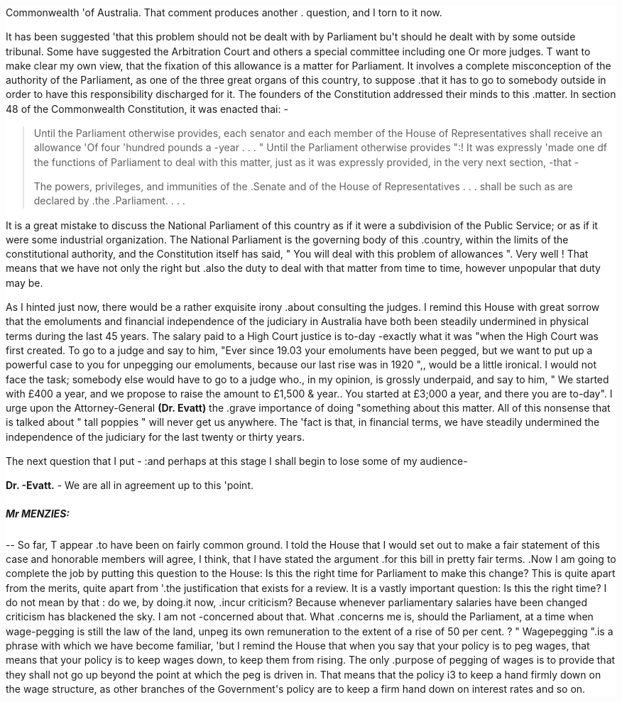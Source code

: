 Commonwealth 'of Australia. That comment produces another . question, and I torn to it now. 

It has been suggested 'that this problem should not be dealt with by Parliament bu't should he dealt with by some outside tribunal. Some have suggested the Arbitration Court and others a special committee including one Or more judges. T want to make clear my own view, that the fixation of this allowance is a matter for Parliament. It involves a complete misconception of the authority of the Parliament, as one of the three great organs of this country, to suppose .that it has to go to somebody outside in order to have this responsibility discharged for it. The founders of the Constitution addressed their minds to this .matter. In section 48 of the Commonwealth Constitution, it was enacted thai: - 

  >Until the Parliament otherwise provides, each senator and each member of  the House of  Representatives shall receive an allowance 'Of four 'hundred pounds a -year . . . " Until the Parliament otherwise provides ":! It was expressly 'made one df the functions of Parliament to deal with this matter, just as it was expressly provided, in the very next section, -that - 
  >
  >The powers, privileges, and immunities of the .Senate and of the House of Representatives . . . shall be such as are declared by .the .Parliament. . . . 

It is a great mistake to discuss the National Parliament of this country as if it were a subdivision of the Public Service; or as if it were some industrial organization. The National Parliament is the governing body of this .country, within the limits of the constitutional authority, and the Constitution itself has said, " You will deal with this problem of allowances ". Very well ! That means that we have not only the right but .also the duty to deal with that matter from time to time, however unpopular that duty may be. 

As I hinted just now, there would be a rather exquisite irony .about consulting the judges. I remind this House with great sorrow that the emoluments and financial independence of the judiciary in Australia have both been steadily undermined in physical terms during the last 45 years. The salary paid to a High Court justice is to-day -exactly what it was "when the High Court was first created. To go to a judge and say to him, "Ever since 19.03 your emoluments have been pegged, but we want to put up a powerful case to you for unpegging our emoluments, because our last rise was in 1920 ",, would be a little ironical. I would not face the task; somebody else would have to go to a judge who., in my opinion, is grossly underpaid, and say to him, " We started with £400 a year, and we propose to raise the amount to £1,500 &amp; year.. You started at £3;000 a year, and there you are to-day". I urge upon the Attorney-General  **(Dr. Evatt)**  the .grave importance of doing "something about this matter. All of this nonsense that is talked about " tall poppies " will never get us anywhere. The 'fact is that, in financial terms, we have steadily undermined the independence of the judiciary for the last twenty or thirty years. 

The next question that I put - :and perhaps at this stage I shall begin to lose some of my audience- 


 **Dr. -Evatt.** - We are all in agreement up to this 'point. 

##### Mr MENZIES:

-- So far, T appear .to have been on fairly common ground. I told the House that I would set out to make a fair statement of this case and honorable members will agree, I think, that I have stated the argument .for this bill in pretty fair terms. .Now I am going to complete the job by putting this question to the House: Is this the right time for Parliament to make this change? This is quite apart from the merits, quite apart from '.the justification that exists for a review. It is a vastly important question: Is this the right time? I do not mean by that : do we, by doing.it now, .incur criticism? Because whenever parliamentary salaries have been changed criticism has blackened the sky. I am not -concerned about that. What .concerns me is, should the Parliament, at a time when wage-pegging is still the law of the land, unpeg its own remuneration to the extent of a rise of 50 per cent. ? " Wagepegging ".is a phrase with which we have become familiar, 'but I remind the House that when you say that your policy is to peg wages, that means that your policy is to keep wages down, to keep them from rising. The only .purpose of pegging of wages is to provide that they shall not go up beyond the point at which the peg is driven in. That means that the policy i3 to keep a hand firmly down on the wage structure, as other branches of the Government's policy are to keep a firm hand down on interest rates and so on. 
